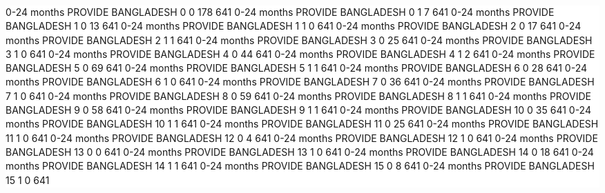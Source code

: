 0-24 months   PROVIDE          BANGLADESH                     0                   0      178     641
0-24 months   PROVIDE          BANGLADESH                     0                   1        7     641
0-24 months   PROVIDE          BANGLADESH                     1                   0       13     641
0-24 months   PROVIDE          BANGLADESH                     1                   1        0     641
0-24 months   PROVIDE          BANGLADESH                     2                   0       17     641
0-24 months   PROVIDE          BANGLADESH                     2                   1        1     641
0-24 months   PROVIDE          BANGLADESH                     3                   0       25     641
0-24 months   PROVIDE          BANGLADESH                     3                   1        0     641
0-24 months   PROVIDE          BANGLADESH                     4                   0       44     641
0-24 months   PROVIDE          BANGLADESH                     4                   1        2     641
0-24 months   PROVIDE          BANGLADESH                     5                   0       69     641
0-24 months   PROVIDE          BANGLADESH                     5                   1        1     641
0-24 months   PROVIDE          BANGLADESH                     6                   0       28     641
0-24 months   PROVIDE          BANGLADESH                     6                   1        0     641
0-24 months   PROVIDE          BANGLADESH                     7                   0       36     641
0-24 months   PROVIDE          BANGLADESH                     7                   1        0     641
0-24 months   PROVIDE          BANGLADESH                     8                   0       59     641
0-24 months   PROVIDE          BANGLADESH                     8                   1        1     641
0-24 months   PROVIDE          BANGLADESH                     9                   0       58     641
0-24 months   PROVIDE          BANGLADESH                     9                   1        1     641
0-24 months   PROVIDE          BANGLADESH                     10                  0       35     641
0-24 months   PROVIDE          BANGLADESH                     10                  1        1     641
0-24 months   PROVIDE          BANGLADESH                     11                  0       25     641
0-24 months   PROVIDE          BANGLADESH                     11                  1        0     641
0-24 months   PROVIDE          BANGLADESH                     12                  0        4     641
0-24 months   PROVIDE          BANGLADESH                     12                  1        0     641
0-24 months   PROVIDE          BANGLADESH                     13                  0        0     641
0-24 months   PROVIDE          BANGLADESH                     13                  1        0     641
0-24 months   PROVIDE          BANGLADESH                     14                  0       18     641
0-24 months   PROVIDE          BANGLADESH                     14                  1        1     641
0-24 months   PROVIDE          BANGLADESH                     15                  0        8     641
0-24 months   PROVIDE          BANGLADESH                     15                  1        0     641
